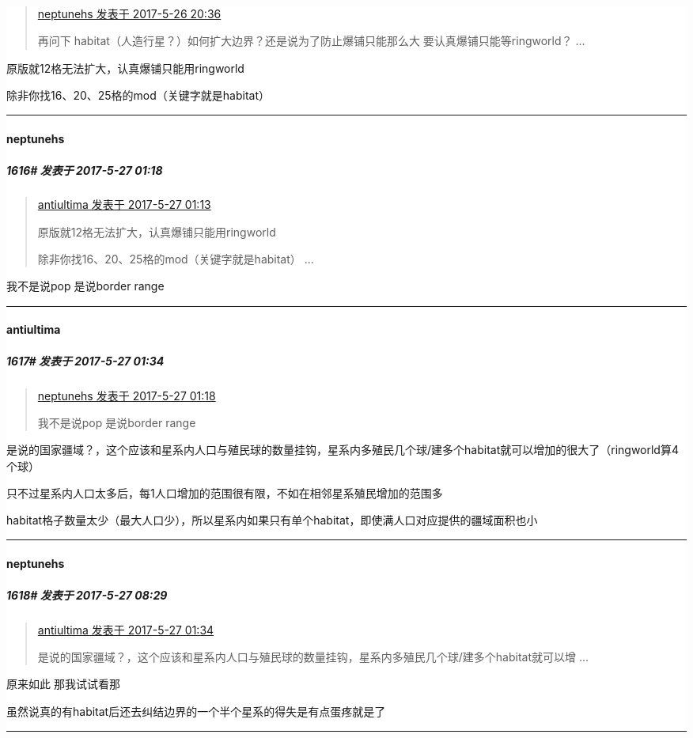 
<blockquote><a href="httphttps://bbs.saraba1st.com/2b/forum.php?mod=redirect&amp;goto=findpost&amp;pid=36066989&amp;ptid=1275523" target="_blank">neptunehs 发表于 2017-5-26 20:36</a>

再问下 habitat（人造行星？）如何扩大边界？还是说为了防止爆铺只能那么大 要认真爆铺只能等ringworld？ ...</blockquote>
原版就12格无法扩大，认真爆铺只能用ringworld


除非你找16、20、25格的mod（关键字就是habitat）


-----

####  neptunehs  
##### 1616#       发表于 2017-5-27 01:18


<blockquote><a href="httphttps://bbs.saraba1st.com/2b/forum.php?mod=redirect&amp;goto=findpost&amp;pid=36069039&amp;ptid=1275523" target="_blank">antiultima 发表于 2017-5-27 01:13</a>

原版就12格无法扩大，认真爆铺只能用ringworld


除非你找16、20、25格的mod（关键字就是habitat） ...</blockquote>
我不是说pop 是说border range


-----

####  antiultima  
##### 1617#       发表于 2017-5-27 01:34


<blockquote><a href="httphttps://bbs.saraba1st.com/2b/forum.php?mod=redirect&amp;goto=findpost&amp;pid=36069057&amp;ptid=1275523" target="_blank">neptunehs 发表于 2017-5-27 01:18</a>

我不是说pop 是说border range</blockquote>
是说的国家疆域？，这个应该和星系内人口与殖民球的数量挂钩，星系内多殖民几个球/建多个habitat就可以增加的很大了（ringworld算4个球）

只不过星系内人口太多后，每1人口增加的范围很有限，不如在相邻星系殖民增加的范围多


habitat格子数量太少（最大人口少），所以星系内如果只有单个habitat，即使满人口对应提供的疆域面积也小


-----

####  neptunehs  
##### 1618#       发表于 2017-5-27 08:29


<blockquote><a href="httphttps://bbs.saraba1st.com/2b/forum.php?mod=redirect&amp;goto=findpost&amp;pid=36069131&amp;ptid=1275523" target="_blank">antiultima 发表于 2017-5-27 01:34</a>

是说的国家疆域？，这个应该和星系内人口与殖民球的数量挂钩，星系内多殖民几个球/建多个habitat就可以增 ...</blockquote>
原来如此 那我试试看那

虽然说真的有habitat后还去纠结边界的一个半个星系的得失是有点蛋疼就是了


-----
